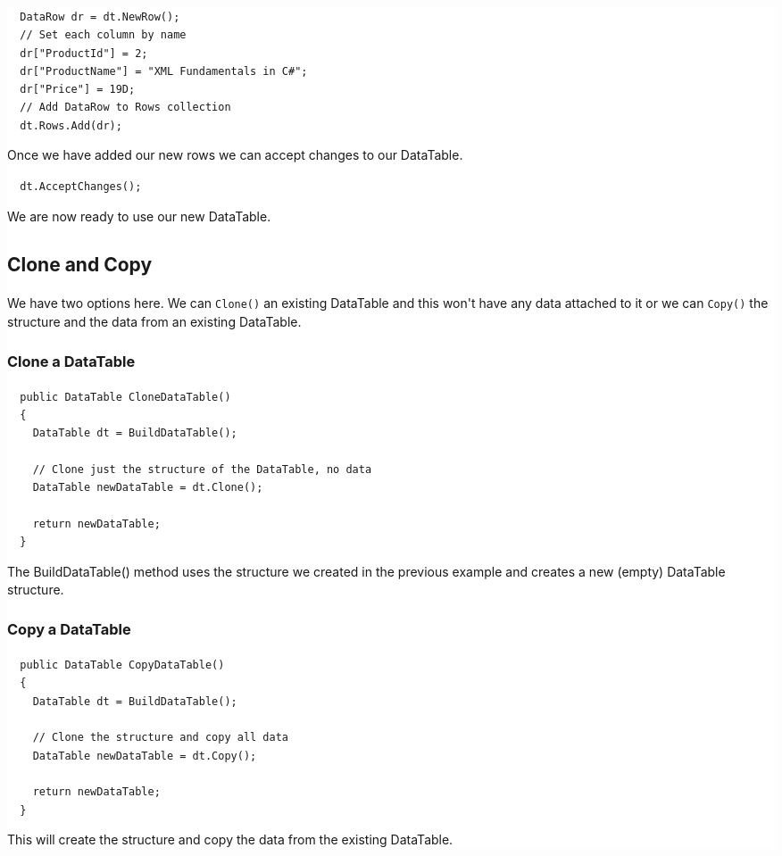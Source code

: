 ```
  DataRow dr = dt.NewRow();
  // Set each column by name
  dr["ProductId"] = 2;
  dr["ProductName"] = "XML Fundamentals in C#";
  dr["Price"] = 19D;
  // Add DataRow to Rows collection
  dt.Rows.Add(dr);
```

Once we have added our new rows we can accept changes to our DataTable.

```
  dt.AcceptChanges();
```

We are now ready to use our new DataTable.

## Clone and Copy

We have two options here. We can ``Clone()`` an existing DataTable and this won't have any data attached to it or we can ``Copy()`` the structure and the data from an existing DataTable.

### Clone a DataTable

```
  public DataTable CloneDataTable()
  {
    DataTable dt = BuildDataTable();
    
    // Clone just the structure of the DataTable, no data
    DataTable newDataTable = dt.Clone();
    
    return newDataTable;
  }
```

The BuildDataTable() method uses the structure we created in the previous example and creates a new (empty) DataTable structure.

### Copy a DataTable

```
  public DataTable CopyDataTable()
  {
    DataTable dt = BuildDataTable();

    // Clone the structure and copy all data
    DataTable newDataTable = dt.Copy();

    return newDataTable;
  }
```

This will create the structure and copy the data from the existing DataTable.
